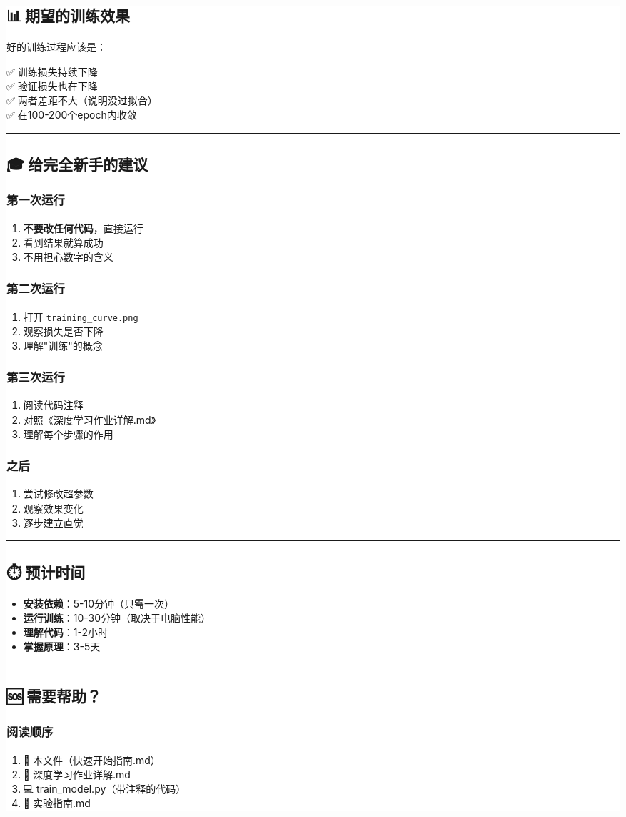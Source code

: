 ## 📊 期望的训练效果

好的训练过程应该是：

✅ 训练损失持续下降  
✅ 验证损失也在下降  
✅ 两者差距不大（说明没过拟合）  
✅ 在100-200个epoch内收敛  

---

## 🎓 给完全新手的建议

### 第一次运行
1. **不要改任何代码**，直接运行
2. 看到结果就算成功
3. 不用担心数字的含义

### 第二次运行
1. 打开 `training_curve.png`
2. 观察损失是否下降
3. 理解"训练"的概念

### 第三次运行
1. 阅读代码注释
2. 对照《深度学习作业详解.md》
3. 理解每个步骤的作用

### 之后
1. 尝试修改超参数
2. 观察效果变化
3. 逐步建立直觉

---

## ⏱️ 预计时间

- **安装依赖**：5-10分钟（只需一次）
- **运行训练**：10-30分钟（取决于电脑性能）
- **理解代码**：1-2小时
- **掌握原理**：3-5天

---

## 🆘 需要帮助？

### 阅读顺序
1. 📄 本文件（快速开始指南.md）
2. 📘 深度学习作业详解.md
3. 💻 train_model.py（带注释的代码）
4. 🧪 实验指南.md

